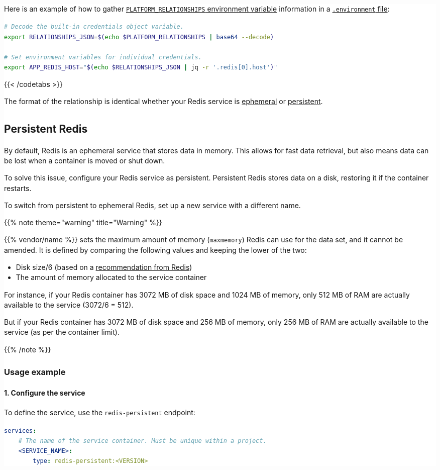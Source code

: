 Here is an example of how to gather [`PLATFORM_RELATIONSHIPS` environment variable](/development/variables/use-variables.md#use-provided-variables) information in a [`.environment` file](/development/variables/set-variables.md#use-env-files):

```bash {location=".environment"}
# Decode the built-in credentials object variable.
export RELATIONSHIPS_JSON=$(echo $PLATFORM_RELATIONSHIPS | base64 --decode)

# Set environment variables for individual credentials.
export APP_REDIS_HOST="$(echo $RELATIONSHIPS_JSON | jq -r '.redis[0].host')"
```

{{< /codetabs >}}

The format of the relationship is identical whether your Redis service is [ephemeral](#ephemeral-redis) or [persistent](#persistent-redis).

## Persistent Redis

By default, Redis is an ephemeral service that stores data in memory.
This allows for fast data retrieval,
but also means data can be lost when a container is moved or shut down.

To solve this issue, configure your Redis service as persistent.
Persistent Redis stores data on a disk,
restoring it if the container restarts.

To switch from persistent to ephemeral Redis,
set up a new service with a different name.

{{% note theme="warning" title="Warning" %}}

{{% vendor/name %}} sets the maximum amount of memory (`maxmemory`) Redis can use for the data set,
and it cannot be amended.
It is defined by comparing the following values and keeping the lower of the two:

- Disk size/6 (based on a [recommendation from Redis](https://docs.redis.com/latest/rs/installing-upgrading/install/plan-deployment/hardware-requirements/#productionenvironment))
- The amount of memory allocated to the service container

For instance, if your Redis container has 3072 MB of disk space and 1024 MB of memory,
only 512 MB of RAM are actually available to the service (3072/6 = 512).

But if your Redis container has 3072 MB of disk space and 256 MB of memory,
only 256 MB of RAM are actually available to the service (as per the container limit).

{{% /note %}}

### Usage example

#### 1. Configure the service

To define the service, use the `redis-persistent` endpoint:

```yaml {configFile="services"}
services:
    # The name of the service container. Must be unique within a project.
    <SERVICE_NAME>:
        type: redis-persistent:<VERSION>
```
